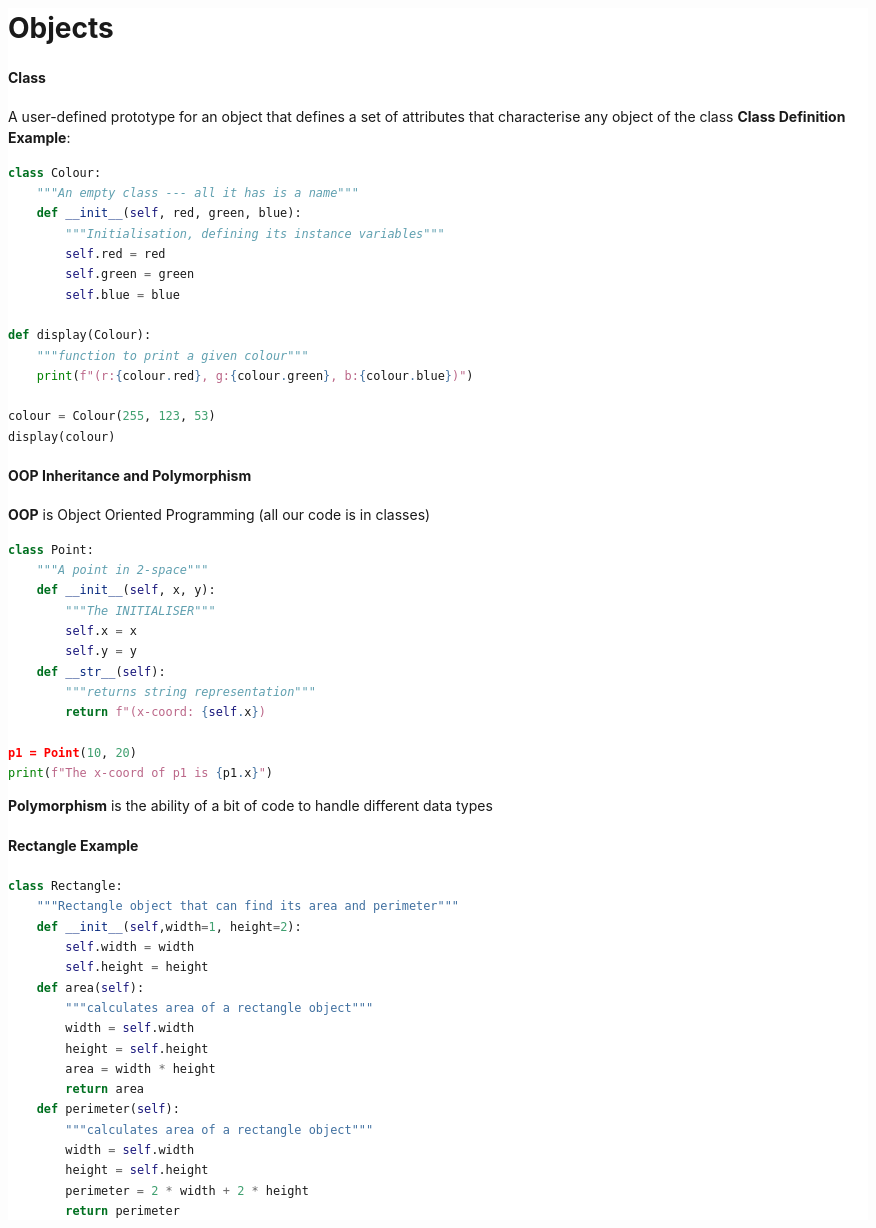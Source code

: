 ```python
```

# Objects
#### Class
A user-defined prototype for an object that defines a set of attributes that characterise any object of the class
**Class Definition Example**:
```python
class Colour:
	"""An empty class --- all it has is a name"""
	def __init__(self, red, green, blue):
		"""Initialisation, defining its instance variables"""
		self.red = red
		self.green = green
		self.blue = blue

def display(Colour):
	"""function to print a given colour"""
	print(f"(r:{colour.red}, g:{colour.green}, b:{colour.blue})")

colour = Colour(255, 123, 53)
display(colour)
```

#### OOP Inheritance and Polymorphism
**OOP** is Object Oriented Programming (all our code is in classes)
```python
class Point:
	"""A point in 2-space"""
	def __init__(self, x, y):
		"""The INITIALISER"""
		self.x = x
		self.y = y
	def __str__(self):
		"""returns string representation"""
		return f"(x-coord: {self.x})

p1 = Point(10, 20)
print(f"The x-coord of p1 is {p1.x}")
```
**Polymorphism** is the ability of a bit of code to handle different data types

#### Rectangle Example
```python
class Rectangle:
    """Rectangle object that can find its area and perimeter"""
    def __init__(self,width=1, height=2):
        self.width = width
        self.height = height
    def area(self):
        """calculates area of a rectangle object"""
        width = self.width
        height = self.height
        area = width * height
        return area
    def perimeter(self):
        """calculates area of a rectangle object"""
        width = self.width
        height = self.height
        perimeter = 2 * width + 2 * height
        return perimeter

```